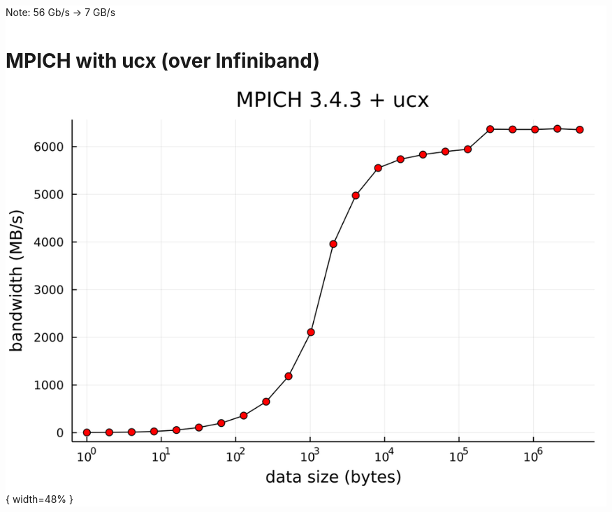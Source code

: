 Note: 56 Gb/s $\rightarrow$ 7 GB/s


# MPICH with ucx (over Infiniband)

![](../../../plots/mpich_bw_ucx.svg){ width=48% }